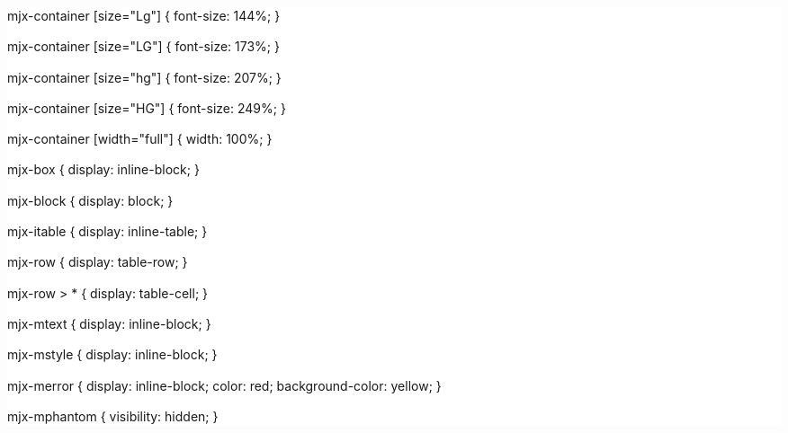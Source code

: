 mjx-container [size="Lg"] {
  font-size: 144%;
}

mjx-container [size="LG"] {
  font-size: 173%;
}

mjx-container [size="hg"] {
  font-size: 207%;
}

mjx-container [size="HG"] {
  font-size: 249%;
}

mjx-container [width="full"] {
  width: 100%;
}

mjx-box {
  display: inline-block;
}

mjx-block {
  display: block;
}

mjx-itable {
  display: inline-table;
}

mjx-row {
  display: table-row;
}

mjx-row > * {
  display: table-cell;
}

mjx-mtext {
  display: inline-block;
}

mjx-mstyle {
  display: inline-block;
}

mjx-merror {
  display: inline-block;
  color: red;
  background-color: yellow;
}

mjx-mphantom {
  visibility: hidden;
}
